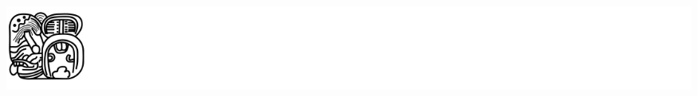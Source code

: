   <img src='https://github.com/lancejpollard/mayan-hieroglyphs/blob/build/svg/17-i-tz{}i-{n}@WINIK.svg?raw=true' width='100'/>